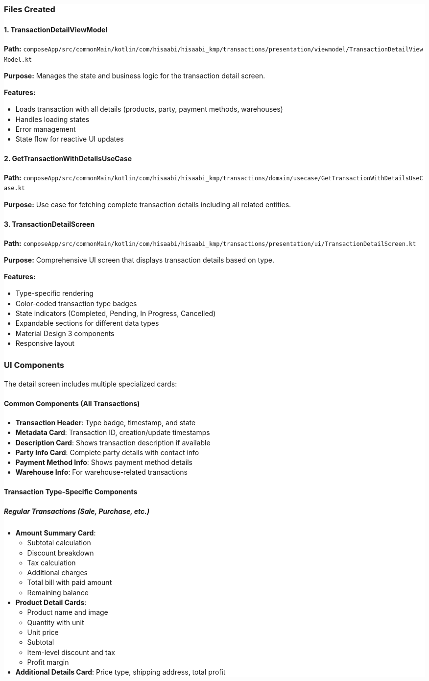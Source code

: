 ### Files Created

#### 1. TransactionDetailViewModel
**Path:** `composeApp/src/commonMain/kotlin/com/hisaabi/hisaabi_kmp/transactions/presentation/viewmodel/TransactionDetailViewModel.kt`

**Purpose:** Manages the state and business logic for the transaction detail screen.

**Features:**
- Loads transaction with all details (products, party, payment methods, warehouses)
- Handles loading states
- Error management
- State flow for reactive UI updates

#### 2. GetTransactionWithDetailsUseCase
**Path:** `composeApp/src/commonMain/kotlin/com/hisaabi/hisaabi_kmp/transactions/domain/usecase/GetTransactionWithDetailsUseCase.kt`

**Purpose:** Use case for fetching complete transaction details including all related entities.

#### 3. TransactionDetailScreen
**Path:** `composeApp/src/commonMain/kotlin/com/hisaabi/hisaabi_kmp/transactions/presentation/ui/TransactionDetailScreen.kt`

**Purpose:** Comprehensive UI screen that displays transaction details based on type.

**Features:**
- Type-specific rendering
- Color-coded transaction type badges
- State indicators (Completed, Pending, In Progress, Cancelled)
- Expandable sections for different data types
- Material Design 3 components
- Responsive layout

### UI Components

The detail screen includes multiple specialized cards:

#### Common Components (All Transactions)
- **Transaction Header**: Type badge, timestamp, and state
- **Metadata Card**: Transaction ID, creation/update timestamps
- **Description Card**: Shows transaction description if available
- **Party Info Card**: Complete party details with contact info
- **Payment Method Info**: Shows payment method details
- **Warehouse Info**: For warehouse-related transactions

#### Transaction Type-Specific Components

##### Regular Transactions (Sale, Purchase, etc.)
- **Amount Summary Card**: 
  - Subtotal calculation
  - Discount breakdown
  - Tax calculation
  - Additional charges
  - Total bill with paid amount
  - Remaining balance
- **Product Detail Cards**: 
  - Product name and image
  - Quantity with unit
  - Unit price
  - Subtotal
  - Item-level discount and tax
  - Profit margin
- **Additional Details Card**: Price type, shipping address, total profit
